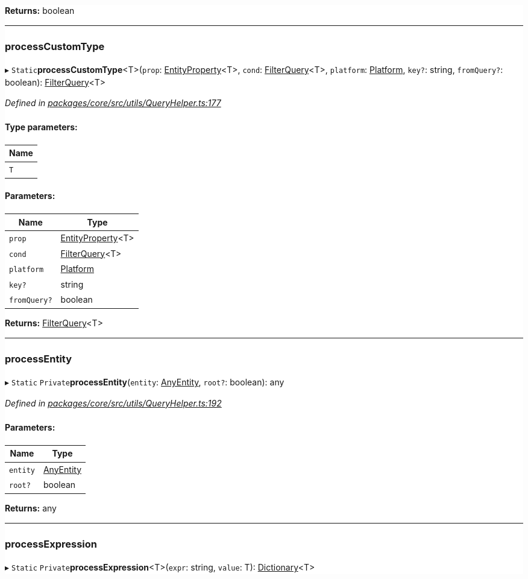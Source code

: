 **Returns:** boolean

___

### processCustomType

▸ `Static`**processCustomType**&#60;T>(`prop`: [EntityProperty](../interfaces/entityproperty.md)&#60;T>, `cond`: [FilterQuery](../index.md#filterquery)&#60;T>, `platform`: [Platform](platform.md), `key?`: string, `fromQuery?`: boolean): [FilterQuery](../index.md#filterquery)&#60;T>

*Defined in [packages/core/src/utils/QueryHelper.ts:177](https://github.com/mikro-orm/mikro-orm/blob/c7aaca40d/packages/core/src/utils/QueryHelper.ts#L177)*

#### Type parameters:

Name |
------ |
`T` |

#### Parameters:

Name | Type |
------ | ------ |
`prop` | [EntityProperty](../interfaces/entityproperty.md)&#60;T> |
`cond` | [FilterQuery](../index.md#filterquery)&#60;T> |
`platform` | [Platform](platform.md) |
`key?` | string |
`fromQuery?` | boolean |

**Returns:** [FilterQuery](../index.md#filterquery)&#60;T>

___

### processEntity

▸ `Static` `Private`**processEntity**(`entity`: [AnyEntity](../index.md#anyentity), `root?`: boolean): any

*Defined in [packages/core/src/utils/QueryHelper.ts:192](https://github.com/mikro-orm/mikro-orm/blob/c7aaca40d/packages/core/src/utils/QueryHelper.ts#L192)*

#### Parameters:

Name | Type |
------ | ------ |
`entity` | [AnyEntity](../index.md#anyentity) |
`root?` | boolean |

**Returns:** any

___

### processExpression

▸ `Static` `Private`**processExpression**&#60;T>(`expr`: string, `value`: T): [Dictionary](../index.md#dictionary)&#60;T>
